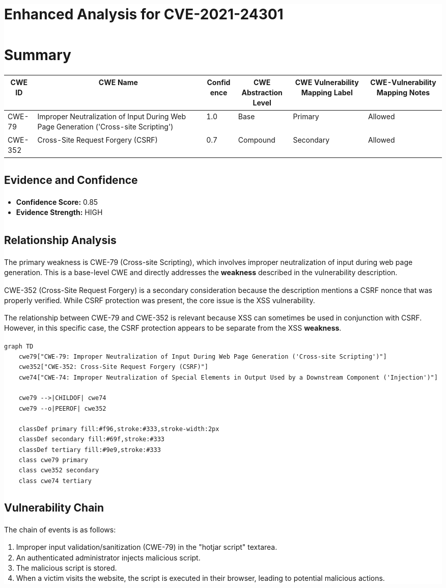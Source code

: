 # Enhanced Analysis for CVE-2021-24301

# Summary
| CWE ID | CWE Name | Confidence | CWE Abstraction Level | CWE Vulnerability Mapping Label | CWE-Vulnerability Mapping Notes |
|---|---|---|---|---|---|
| CWE-79 | Improper Neutralization of Input During Web Page Generation ('Cross-site Scripting') | 1.0 | Base | Primary | Allowed |
| CWE-352 | Cross-Site Request Forgery (CSRF) | 0.7 | Compound | Secondary | Allowed |

## Evidence and Confidence

*   **Confidence Score:** 0.85
*   **Evidence Strength:** HIGH

## Relationship Analysis
The primary weakness is CWE-79 (Cross-site Scripting), which involves improper neutralization of input during web page generation. This is a base-level CWE and directly addresses the **weakness** described in the vulnerability description.

CWE-352 (Cross-Site Request Forgery) is a secondary consideration because the description mentions a CSRF nonce that was properly verified. While CSRF protection was present, the core issue is the XSS vulnerability.

The relationship between CWE-79 and CWE-352 is relevant because XSS can sometimes be used in conjunction with CSRF. However, in this specific case, the CSRF protection appears to be separate from the XSS **weakness**.

```mermaid
graph TD
    cwe79["CWE-79: Improper Neutralization of Input During Web Page Generation ('Cross-site Scripting')"]
    cwe352["CWE-352: Cross-Site Request Forgery (CSRF)"]
    cwe74["CWE-74: Improper Neutralization of Special Elements in Output Used by a Downstream Component ('Injection')"]
    
    cwe79 -->|CHILDOF| cwe74
    cwe79 --o|PEEROF| cwe352

    classDef primary fill:#f96,stroke:#333,stroke-width:2px
    classDef secondary fill:#69f,stroke:#333
    classDef tertiary fill:#9e9,stroke:#333
    class cwe79 primary
    class cwe352 secondary
    class cwe74 tertiary
```

## Vulnerability Chain
The chain of events is as follows:
1.  Improper input validation/sanitization (CWE-79) in the "hotjar script" textarea.
2.  An authenticated administrator injects malicious script.
3.  The malicious script is stored.
4.  When a victim visits the website, the script is executed in their browser, leading to potential malicious actions.
